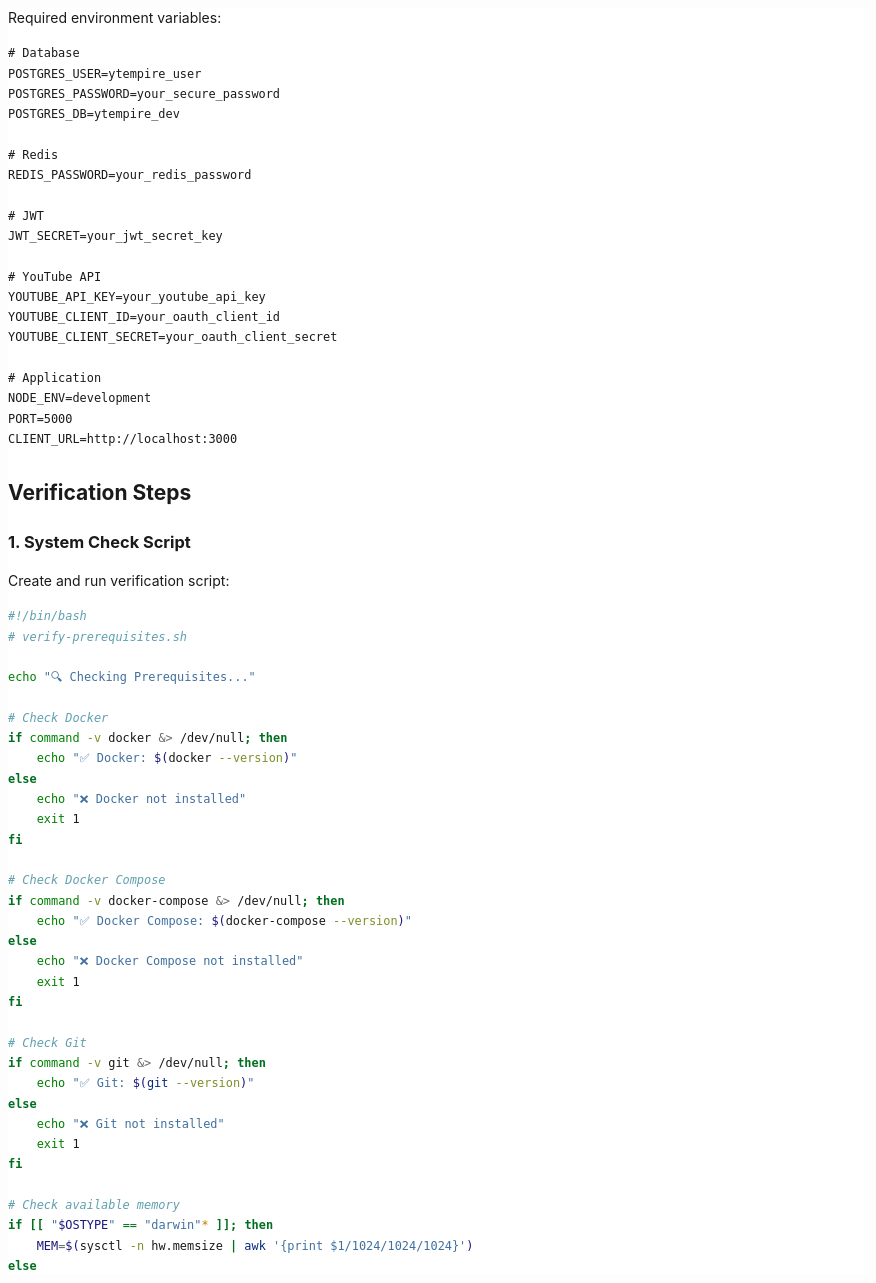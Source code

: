 Required environment variables:

```env
# Database
POSTGRES_USER=ytempire_user
POSTGRES_PASSWORD=your_secure_password
POSTGRES_DB=ytempire_dev

# Redis
REDIS_PASSWORD=your_redis_password

# JWT
JWT_SECRET=your_jwt_secret_key

# YouTube API
YOUTUBE_API_KEY=your_youtube_api_key
YOUTUBE_CLIENT_ID=your_oauth_client_id
YOUTUBE_CLIENT_SECRET=your_oauth_client_secret

# Application
NODE_ENV=development
PORT=5000
CLIENT_URL=http://localhost:3000
```

## Verification Steps

### 1. System Check Script

Create and run verification script:

```bash
#!/bin/bash
# verify-prerequisites.sh

echo "🔍 Checking Prerequisites..."

# Check Docker
if command -v docker &> /dev/null; then
    echo "✅ Docker: $(docker --version)"
else
    echo "❌ Docker not installed"
    exit 1
fi

# Check Docker Compose
if command -v docker-compose &> /dev/null; then
    echo "✅ Docker Compose: $(docker-compose --version)"
else
    echo "❌ Docker Compose not installed"
    exit 1
fi

# Check Git
if command -v git &> /dev/null; then
    echo "✅ Git: $(git --version)"
else
    echo "❌ Git not installed"
    exit 1
fi

# Check available memory
if [[ "$OSTYPE" == "darwin"* ]]; then
    MEM=$(sysctl -n hw.memsize | awk '{print $1/1024/1024/1024}')
else
```